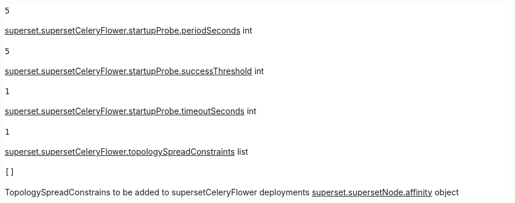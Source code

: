 <pre lang="json">
5
</pre>
</div></td>
			<td></td>
		</tr>
		<tr>
			<td id="superset--supersetCeleryFlower--startupProbe--periodSeconds"><a href="./values.yaml#L788">superset.supersetCeleryFlower.startupProbe.periodSeconds</a></td>
			<td>
int
</td>
			<td><div style="max-width: 300px;">
<pre lang="json">
5
</pre>
</div></td>
			<td></td>
		</tr>
		<tr>
			<td id="superset--supersetCeleryFlower--startupProbe--successThreshold"><a href="./values.yaml#L789">superset.supersetCeleryFlower.startupProbe.successThreshold</a></td>
			<td>
int
</td>
			<td><div style="max-width: 300px;">
<pre lang="json">
1
</pre>
</div></td>
			<td></td>
		</tr>
		<tr>
			<td id="superset--supersetCeleryFlower--startupProbe--timeoutSeconds"><a href="./values.yaml#L786">superset.supersetCeleryFlower.startupProbe.timeoutSeconds</a></td>
			<td>
int
</td>
			<td><div style="max-width: 300px;">
<pre lang="json">
1
</pre>
</div></td>
			<td></td>
		</tr>
		<tr>
			<td id="superset--supersetCeleryFlower--topologySpreadConstraints"><a href="./values.yaml#L830">superset.supersetCeleryFlower.topologySpreadConstraints</a></td>
			<td>
list
</td>
			<td><div style="max-width: 300px;">
<pre lang="json">
[]
</pre>
</div></td>
			<td>TopologySpreadConstrains to be added to supersetCeleryFlower deployments</td>
		</tr>
		<tr>
			<td id="superset--supersetNode--affinity"><a href="./values.yaml#L553">superset.supersetNode.affinity</a></td>
			<td>
object
</td>